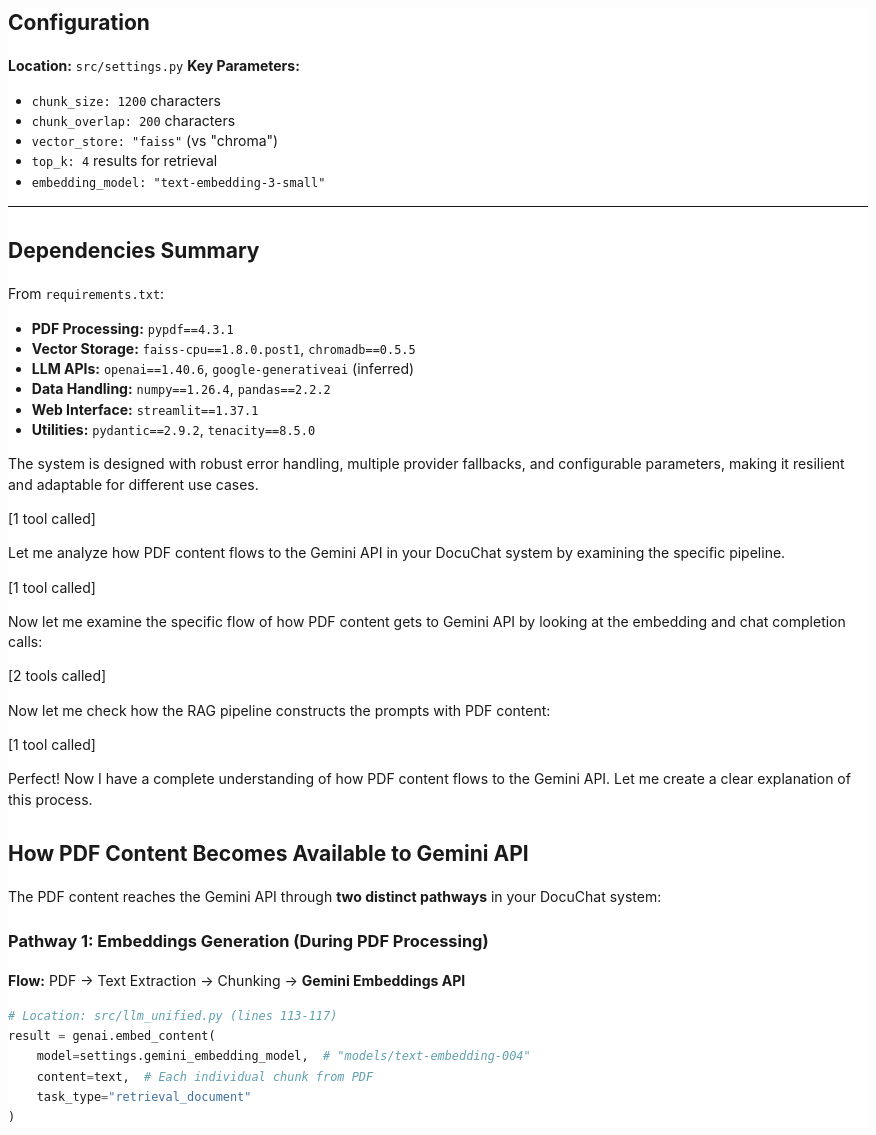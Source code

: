 ## **Configuration**

**Location:** `src/settings.py`
**Key Parameters:**

- `chunk_size: 1200` characters
- `chunk_overlap: 200` characters
- `vector_store: "faiss"` (vs "chroma")
- `top_k: 4` results for retrieval
- `embedding_model: "text-embedding-3-small"`

---

## **Dependencies Summary**

From `requirements.txt`:

- **PDF Processing:** `pypdf==4.3.1`
- **Vector Storage:** `faiss-cpu==1.8.0.post1`, `chromadb==0.5.5`
- **LLM APIs:** `openai==1.40.6`, `google-generativeai` (inferred)
- **Data Handling:** `numpy==1.26.4`, `pandas==2.2.2`
- **Web Interface:** `streamlit==1.37.1`
- **Utilities:** `pydantic==2.9.2`, `tenacity==8.5.0`

The system is designed with robust error handling, multiple provider fallbacks, and configurable parameters, making it resilient and adaptable for different use cases.

[1 tool called]

Let me analyze how PDF content flows to the Gemini API in your DocuChat system by examining the specific pipeline.

[1 tool called]

Now let me examine the specific flow of how PDF content gets to Gemini API by looking at the embedding and chat completion calls:

[2 tools called]

Now let me check how the RAG pipeline constructs the prompts with PDF content:

[1 tool called]

Perfect! Now I have a complete understanding of how PDF content flows to the Gemini API. Let me create a clear explanation of this process.

## How PDF Content Becomes Available to Gemini API

The PDF content reaches the Gemini API through **two distinct pathways** in your DocuChat system:

### **Pathway 1: Embeddings Generation (During PDF Processing)**

**Flow:** PDF → Text Extraction → Chunking → **Gemini Embeddings API**

```python
# Location: src/llm_unified.py (lines 113-117)
result = genai.embed_content(
    model=settings.gemini_embedding_model,  # "models/text-embedding-004"
    content=text,  # Each individual chunk from PDF
    task_type="retrieval_document"
)
```
